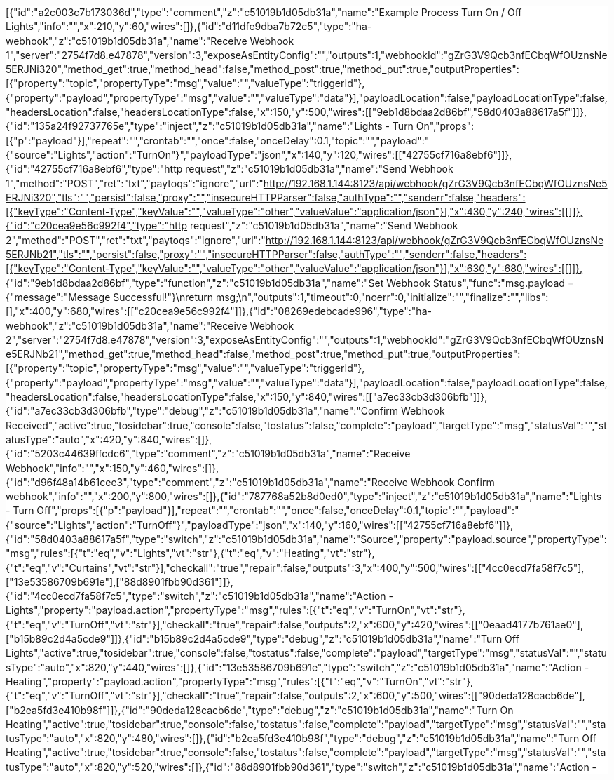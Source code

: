 [{"id":"a2c003c7b173036d","type":"comment","z":"c51019b1d05db31a","name":"Example Process Turn On / Off Lights","info":"","x":210,"y":60,"wires":[]},{"id":"d11dfe9dba7b72c5","type":"ha-webhook","z":"c51019b1d05db31a","name":"Receive Webhook 1","server":"2754f7d8.e47878","version":3,"exposeAsEntityConfig":"","outputs":1,"webhookId":"gZrG3V9Qcb3nfECbqWfOUznsNe5ERJNi320","method_get":true,"method_head":false,"method_post":true,"method_put":true,"outputProperties":[{"property":"topic","propertyType":"msg","value":"","valueType":"triggerId"},{"property":"payload","propertyType":"msg","value":"","valueType":"data"}],"payloadLocation":false,"payloadLocationType":false,"headersLocation":false,"headersLocationType":false,"x":150,"y":500,"wires":[["9eb1d8bdaa2d86bf","58d0403a88617a5f"]]},{"id":"135a24f92737765e","type":"inject","z":"c51019b1d05db31a","name":"Lights - Turn On","props":[{"p":"payload"}],"repeat":"","crontab":"","once":false,"onceDelay":0.1,"topic":"","payload":"{\"source\":\"Lights\",\"action\":\"TurnOn\"}","payloadType":"json","x":140,"y":120,"wires":[["42755cf716a8ebf6"]]},{"id":"42755cf716a8ebf6","type":"http request","z":"c51019b1d05db31a","name":"Send Webhook 1","method":"POST","ret":"txt","paytoqs":"ignore","url":"http://192.168.1.144:8123/api/webhook/gZrG3V9Qcb3nfECbqWfOUznsNe5ERJNi320","tls":"","persist":false,"proxy":"","insecureHTTPParser":false,"authType":"","senderr":false,"headers":[{"keyType":"Content-Type","keyValue":"","valueType":"other","valueValue":"application/json"}],"x":430,"y":240,"wires":[[]]},{"id":"c20cea9e56c992f4","type":"http request","z":"c51019b1d05db31a","name":"Send Webhook 2","method":"POST","ret":"txt","paytoqs":"ignore","url":"http://192.168.1.144:8123/api/webhook/gZrG3V9Qcb3nfECbqWfOUznsNe5ERJNb21","tls":"","persist":false,"proxy":"","insecureHTTPParser":false,"authType":"","senderr":false,"headers":[{"keyType":"Content-Type","keyValue":"","valueType":"other","valueValue":"application/json"}],"x":630,"y":680,"wires":[[]]},{"id":"9eb1d8bdaa2d86bf","type":"function","z":"c51019b1d05db31a","name":"Set Webhook Status","func":"msg.payload = {\"message\":\"Message Successful!\"}\nreturn msg;\n","outputs":1,"timeout":0,"noerr":0,"initialize":"","finalize":"","libs":[],"x":400,"y":680,"wires":[["c20cea9e56c992f4"]]},{"id":"08269edebcade996","type":"ha-webhook","z":"c51019b1d05db31a","name":"Receive Webhook 2","server":"2754f7d8.e47878","version":3,"exposeAsEntityConfig":"","outputs":1,"webhookId":"gZrG3V9Qcb3nfECbqWfOUznsNe5ERJNb21","method_get":true,"method_head":false,"method_post":true,"method_put":true,"outputProperties":[{"property":"topic","propertyType":"msg","value":"","valueType":"triggerId"},{"property":"payload","propertyType":"msg","value":"","valueType":"data"}],"payloadLocation":false,"payloadLocationType":false,"headersLocation":false,"headersLocationType":false,"x":150,"y":840,"wires":[["a7ec33cb3d306bfb"]]},{"id":"a7ec33cb3d306bfb","type":"debug","z":"c51019b1d05db31a","name":"Confirm Webhook Received","active":true,"tosidebar":true,"console":false,"tostatus":false,"complete":"payload","targetType":"msg","statusVal":"","statusType":"auto","x":420,"y":840,"wires":[]},{"id":"5203c44639ffcdc6","type":"comment","z":"c51019b1d05db31a","name":"Receive Webhook","info":"","x":150,"y":460,"wires":[]},{"id":"d96f48a14b61cee3","type":"comment","z":"c51019b1d05db31a","name":"Receive Webhook Confirm webhook","info":"","x":200,"y":800,"wires":[]},{"id":"787768a52b8d0ed0","type":"inject","z":"c51019b1d05db31a","name":"Lights - Turn Off","props":[{"p":"payload"}],"repeat":"","crontab":"","once":false,"onceDelay":0.1,"topic":"","payload":"{\"source\":\"Lights\",\"action\":\"TurnOff\"}","payloadType":"json","x":140,"y":160,"wires":[["42755cf716a8ebf6"]]},{"id":"58d0403a88617a5f","type":"switch","z":"c51019b1d05db31a","name":"Source","property":"payload.source","propertyType":"msg","rules":[{"t":"eq","v":"Lights","vt":"str"},{"t":"eq","v":"Heating","vt":"str"},{"t":"eq","v":"Curtains","vt":"str"}],"checkall":"true","repair":false,"outputs":3,"x":400,"y":500,"wires":[["4cc0ecd7fa58f7c5"],["13e53586709b691e"],["88d8901fbb90d361"]]},{"id":"4cc0ecd7fa58f7c5","type":"switch","z":"c51019b1d05db31a","name":"Action - Lights","property":"payload.action","propertyType":"msg","rules":[{"t":"eq","v":"TurnOn","vt":"str"},{"t":"eq","v":"TurnOff","vt":"str"}],"checkall":"true","repair":false,"outputs":2,"x":600,"y":420,"wires":[["0eaad4177b761ae0"],["b15b89c2d4a5cde9"]]},{"id":"b15b89c2d4a5cde9","type":"debug","z":"c51019b1d05db31a","name":"Turn Off Lights","active":true,"tosidebar":true,"console":false,"tostatus":false,"complete":"payload","targetType":"msg","statusVal":"","statusType":"auto","x":820,"y":440,"wires":[]},{"id":"13e53586709b691e","type":"switch","z":"c51019b1d05db31a","name":"Action - Heating","property":"payload.action","propertyType":"msg","rules":[{"t":"eq","v":"TurnOn","vt":"str"},{"t":"eq","v":"TurnOff","vt":"str"}],"checkall":"true","repair":false,"outputs":2,"x":600,"y":500,"wires":[["90deda128cacb6de"],["b2ea5fd3e410b98f"]]},{"id":"90deda128cacb6de","type":"debug","z":"c51019b1d05db31a","name":"Turn On Heating","active":true,"tosidebar":true,"console":false,"tostatus":false,"complete":"payload","targetType":"msg","statusVal":"","statusType":"auto","x":820,"y":480,"wires":[]},{"id":"b2ea5fd3e410b98f","type":"debug","z":"c51019b1d05db31a","name":"Turn Off Heating","active":true,"tosidebar":true,"console":false,"tostatus":false,"complete":"payload","targetType":"msg","statusVal":"","statusType":"auto","x":820,"y":520,"wires":[]},{"id":"88d8901fbb90d361","type":"switch","z":"c51019b1d05db31a","name":"Action -
